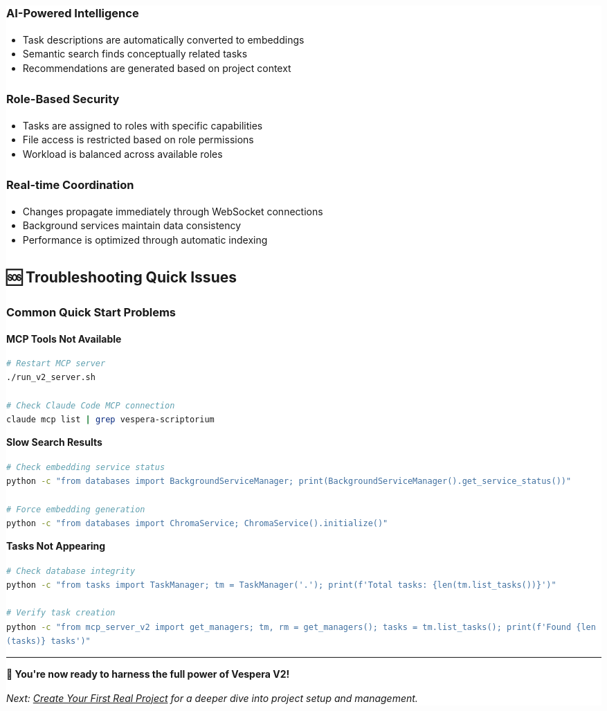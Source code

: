 ### **AI-Powered Intelligence**
- Task descriptions are automatically converted to embeddings
- Semantic search finds conceptually related tasks
- Recommendations are generated based on project context

### **Role-Based Security**
- Tasks are assigned to roles with specific capabilities
- File access is restricted based on role permissions
- Workload is balanced across available roles

### **Real-time Coordination**
- Changes propagate immediately through WebSocket connections
- Background services maintain data consistency
- Performance is optimized through automatic indexing

## 🆘 Troubleshooting Quick Issues

### **Common Quick Start Problems**

**MCP Tools Not Available**
```bash
# Restart MCP server
./run_v2_server.sh

# Check Claude Code MCP connection
claude mcp list | grep vespera-scriptorium
```

**Slow Search Results**
```bash
# Check embedding service status
python -c "from databases import BackgroundServiceManager; print(BackgroundServiceManager().get_service_status())"

# Force embedding generation
python -c "from databases import ChromaService; ChromaService().initialize()"
```

**Tasks Not Appearing**
```bash
# Check database integrity
python -c "from tasks import TaskManager; tm = TaskManager('.'); print(f'Total tasks: {len(tm.list_tasks())}')"

# Verify task creation
python -c "from mcp_server_v2 import get_managers; tm, rm = get_managers(); tasks = tm.list_tasks(); print(f'Found {len(tasks)} tasks')"
```

---

**🎉 You're now ready to harness the full power of Vespera V2!**

*Next: [Create Your First Real Project](first-project.md) for a deeper dive into project setup and management.*